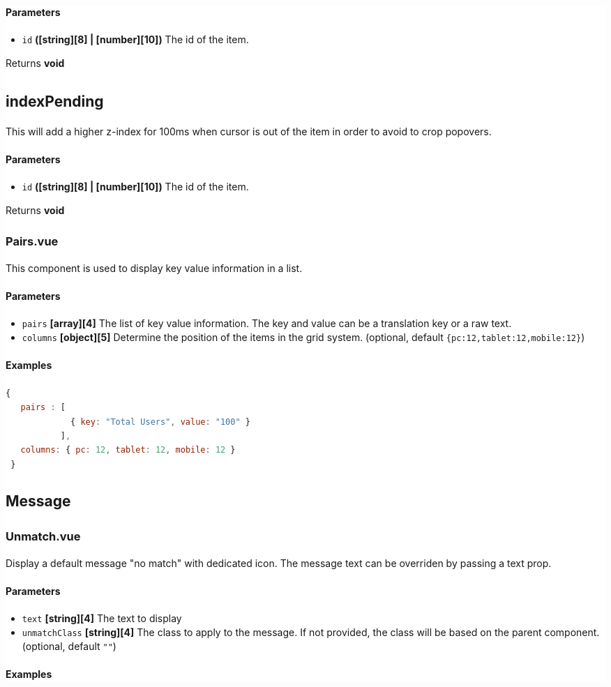 #### Parameters

*   `id` **([string][8] | [number][10])** The id of the item.

Returns **void**&#x20;

## indexPending

This will add a higher z-index for 100ms when cursor is out of the item in order to avoid to crop popovers.

#### Parameters

*   `id` **([string][8] | [number][10])** The id of the item.

Returns **void**&#x20;

### Pairs.vue

This component is used to display key value information in a list.

#### Parameters

*   `pairs` **[array][4]** The list of key value information. The key and value can be a translation key or a raw text.
*   `columns` **[object][5]** Determine the  position of the items in the grid system. (optional, default `{pc:12,tablet:12,mobile:12}`)

#### Examples

```javascript
{
   pairs : [
             { key: "Total Users", value: "100" }
           ],
   columns: { pc: 12, tablet: 12, mobile: 12 }
 }
```

##  Message

### Unmatch.vue

Display a default message "no match" with dedicated icon.
The message text can be overriden by passing a text prop.

#### Parameters

*   `text` **[string][4]** The text to display
*   `unmatchClass` **[string][4]** The class to apply to the message. If not provided, the class will be based on the parent component. (optional, default `""`)

#### Examples
